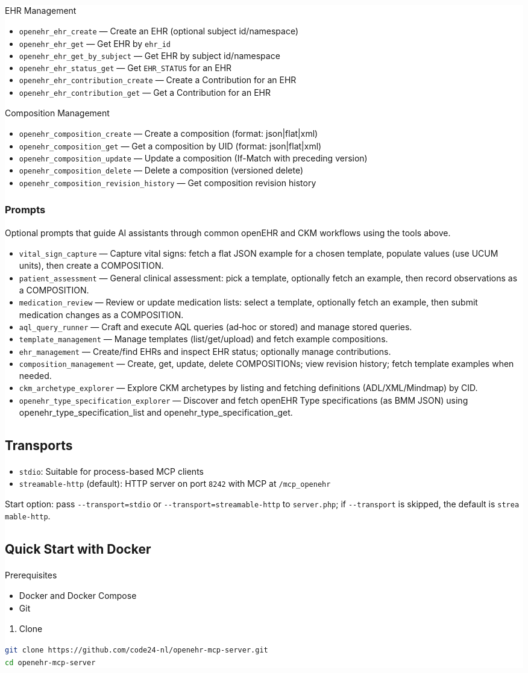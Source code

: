 EHR Management
- `openehr_ehr_create` — Create an EHR (optional subject id/namespace)
- `openehr_ehr_get` — Get EHR by `ehr_id`
- `openehr_ehr_get_by_subject` — Get EHR by subject id/namespace
- `openehr_ehr_status_get` — Get `EHR_STATUS` for an EHR
- `openehr_ehr_contribution_create` — Create a Contribution for an EHR
- `openehr_ehr_contribution_get` — Get a Contribution for an EHR

Composition Management
- `openehr_composition_create` — Create a composition (format: json|flat|xml)
- `openehr_composition_get` — Get a composition by UID (format: json|flat|xml)
- `openehr_composition_update` — Update a composition (If-Match with preceding version)
- `openehr_composition_delete` — Delete a composition (versioned delete)
- `openehr_composition_revision_history` — Get composition revision history

### Prompts

Optional prompts that guide AI assistants through common openEHR and CKM workflows using the tools above.
- `vital_sign_capture` — Capture vital signs: fetch a flat JSON example for a chosen template, populate values (use UCUM units), then create a COMPOSITION.
- `patient_assessment` — General clinical assessment: pick a template, optionally fetch an example, then record observations as a COMPOSITION.
- `medication_review` — Review or update medication lists: select a template, optionally fetch an example, then submit medication changes as a COMPOSITION.
- `aql_query_runner` — Craft and execute AQL queries (ad‑hoc or stored) and manage stored queries.
- `template_management` — Manage templates (list/get/upload) and fetch example compositions.
- `ehr_management` — Create/find EHRs and inspect EHR status; optionally manage contributions.
- `composition_management` — Create, get, update, delete COMPOSITIONs; view revision history; fetch template examples when needed.
- `ckm_archetype_explorer` — Explore CKM archetypes by listing and fetching definitions (ADL/XML/Mindmap) by CID.
- `openehr_type_specification_explorer` — Discover and fetch openEHR Type specifications (as BMM JSON) using openehr_type_specification_list and openehr_type_specification_get.

## Transports

- `stdio`: Suitable for process-based MCP clients
- `streamable-http` (default): HTTP server on port `8242` with MCP at `/mcp_openehr`

Start option: pass `--transport=stdio` or `--transport=streamable-http` to `server.php`; if `--transport` is skipped, the default is `streamable-http`.

## Quick Start with Docker

Prerequisites
- Docker and Docker Compose
- Git

1) Clone

```bash
git clone https://github.com/code24-nl/openehr-mcp-server.git
cd openehr-mcp-server
```
